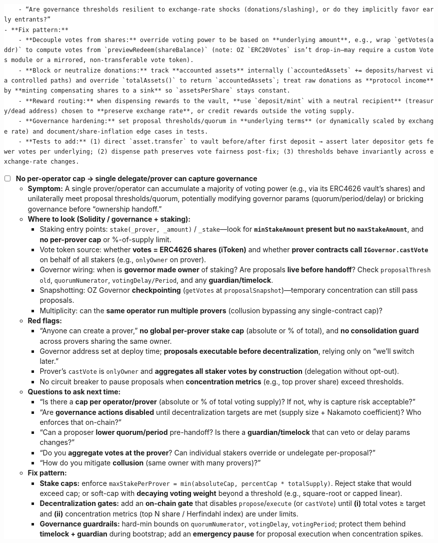         - “Are governance thresholds resilient to exchange-rate shocks (donations/slashing), or do they implicitly favor early entrants?”
    - **Fix pattern:**
        - **Decouple votes from shares:** override voting power to be based on **underlying amount**, e.g., wrap `getVotes(addr)` to compute votes from `previewRedeem(shareBalance)` (note: OZ `ERC20Votes` isn’t drop-in—may require a custom Votes module or a mirrored, non-transferable vote token).
        - **Block or neutralize donations:** track **accounted assets** internally (`accountedAssets` += deposits/harvest via controlled paths) and override `totalAssets()` to return `accountedAssets`; treat raw donations as **protocol income** by **minting compensating shares to a sink** so `assetsPerShare` stays constant.
        - **Reward routing:** when dispensing rewards to the vault, **use `deposit/mint` with a neutral recipient** (treasury/dead address) chosen to **preserve exchange rate**, or credit rewards outside the voting supply.
        - **Governance hardening:** set proposal thresholds/quorum in **underlying terms** (or dynamically scaled by exchange rate) and document/share-inflation edge cases in tests.
        - **Tests to add:** (1) direct `asset.transfer` to vault before/after first deposit → assert later depositor gets fewer votes per underlying; (2) dispense path preserves vote fairness post-fix; (3) thresholds behave invariantly across exchange-rate changes.
- [ ]  **No per-operator cap → single delegate/prover can capture governance**
    - **Symptom:** A single prover/operator can accumulate a majority of voting power (e.g., via its ERC4626 vault’s shares) and unilaterally meet proposal thresholds/quorum, potentially modifying governor params (quorum/period/delay) or bricking governance before “ownership handoff.”
    - **Where to look (Solidity / governance + staking):**
        - Staking entry points: `stake(_prover, _amount)` / `_stake`—look for **`minStakeAmount` present but no `maxStakeAmount`**, and **no per-prover cap** or %-of-supply limit.
        - Vote token source: whether **votes = ERC4626 shares (iToken)** and whether **prover contracts call `IGovernor.castVote`** on behalf of all stakers (e.g., `onlyOwner` on prover).
        - Governor wiring: when is **governor made owner** of staking? Are proposals **live before handoff**? Check `proposalThreshold`, `quorumNumerator`, `votingDelay/Period`, and any **guardian/timelock**.
        - Snapshotting: OZ Governor **checkpointing** (`getVotes` at `proposalSnapshot`)—temporary concentration can still pass proposals.
        - Multiplicity: can the **same operator run multiple provers** (collusion bypassing any single-contract cap)?
    - **Red flags:**
        - “Anyone can create a prover,” **no global per-prover stake cap** (absolute or % of total), and **no consolidation guard** across provers sharing the same owner.
        - Governor address set at deploy time; **proposals executable before decentralization**, relying only on “we’ll switch later.”
        - Prover’s `castVote` is `onlyOwner` and **aggregates all staker votes by construction** (delegation without opt-out).
        - No circuit breaker to pause proposals when **concentration metrics** (e.g., top prover share) exceed thresholds.
    - **Questions to ask next time:**
        - “Is there a **cap per operator/prover** (absolute or % of total voting supply)? If not, why is capture risk acceptable?”
        - “Are **governance actions disabled** until decentralization targets are met (supply size + Nakamoto coefficient)? Who enforces that on-chain?”
        - “Can a proposer **lower quorum/period** pre-handoff? Is there a **guardian/timelock** that can veto or delay params changes?”
        - “Do you **aggregate votes at the prover**? Can individual stakers override or undelegate per-proposal?”
        - “How do you mitigate **collusion** (same owner with many provers)?”
    - **Fix pattern:**
        - **Stake caps:** enforce `maxStakePerProver = min(absoluteCap, percentCap * totalSupply)`. Reject stake that would exceed cap; or soft-cap with **decaying voting weight** beyond a threshold (e.g., square-root or capped linear).
        - **Decentralization gates:** add an **on-chain gate** that disables `propose`/`execute` (or `castVote`) until **(i)** total votes ≥ target and **(ii)** concentration metrics (top N share / Herfindahl index) are under limits.
        - **Governance guardrails:** hard-min bounds on `quorumNumerator`, `votingDelay`, `votingPeriod`; protect them behind **timelock + guardian** during bootstrap; add an **emergency pause** for proposal execution when concentration spikes.